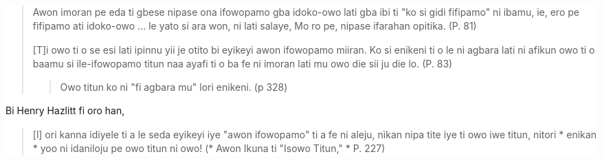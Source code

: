 [^38]: Tun wo Rothbard, * Ibanuje nla America *, pp. 40-41; Mises, * Action Human *, pp. 521-23.

[^39]: Keynes, *Awon General Theory*, p. 296.

[^40]: Tun wo W.H. Hutt, * Theory of Resources Idle * (Indianapolis: Liberty Fund, 1977).

[^41]: Keynes, * Awon General Theory *, p. 173; tun wo awon akiyesi re ti o ni imoran lori aje ajeku, ati ni pato, Silvio Gesell, gege bi awon awariwaju ti wiwo yii ni awon iwe 341, 355.

[^42]: Wo lori eyi tun Rothbard, * Okunrin, Isowo, ati Ipinle *, pp. 687-89.

[^43]: Keynes, *Awon General Theory*, p. 173.

[^44]: Tun wo ni sale.

[^45]: Keynes, *Awon General Theory*, p. 328.

[^46]: Ibid., p. 220.

[^47]: Ibid., p. 221.

[^48]: lbid., p. 376.

[^49]: Ibid., p. 376.

[^50]: Keynes, *Awon General Theory*, p. 325.

[^51]: Tun woo Hazlitt, * Ti ikuna ti * "* Titun aje, *" pp. 231-35 \. Kini nipa isiro ti o dabi gbangba kedere, pe imugboro ti gbese owo ti eyiti Keynes fe lati mu nipa idinku ti osuwon anfani si odo kii se nkan bikose fifika iwe, ati pe isoro ti ailera je oro ti awon "gidi" awon oja , eyi ti a le bori nikan nipase "ifowopamo"? Lati eyi o ni idahun aladun ti o wa ni * Awon General Theory *:

> Awon imoran pe eda ti gbese nipase ona ifowopamo gba idoko-owo lati gba ibi ti "ko si gidi fifipamo" ni ibamu, ie, ero pe fifipamo ati idoko-owo ... le yato si ara won, ni lati salaye, Mo ro pe, nipase ifarahan opitika. (P. 81)
> 
> [T]i owo ti o se esi lati ipinnu yii je otito bi eyikeyi awon ifowopamo miiran. Ko si enikeni ti o le ni agbara lati ni afikun owo ti o baamu si ile-ifowopamo titun naa ayafi ti o ba fe ni imoran lati mu owo die sii ju die lo. (P. 83)
> 
> > Owo titun ko ni "fi agbara mu" lori enikeni. (p 328)

Bi Henry Hazlitt fi oro han,

> [l] ori kanna idiyele ti a le seda eyikeyi iye "awon ifowopamo" ti a fe ni aleju, nìkan nipa tite iye ti owo iwe titun, nitori * enikan * yoo ni idaniloju pe owo titun ni owo! (* Awon Ikuna ti "Isowo Titun," * P. 227)

[^52]: lo wo Keynes, *Awon General Theory,* pp. 129ff., 336ff., 348f. lori ipo ti Keynes se ni ilana didaru awon wura to ni won gidi lowo Henry Hazlitt, *From Bretton Woods to World Inflation* (Chicago: Regnery, 1984).

[^53]: Keynes, *Awon General Theory*, p. 161.

[^54]: Ibid., p. 157.

[^55]: Ibid., p. 374.

[^56]: Ibid., p. 217.

[^57]: Keynes, *The General Theory*, pp. 308–09.

[^58]: Ibid., P. 309, o si se afikun, ni itokasi iwe-oro, "Oro ogorun odun karundinlogun, eyiti Bagehot so, pe 'John Bull' le duro opolopo awon ohun kan, sugbon ko le duro idamewa ogorun." Ninu ero isote ti Keynes tun wo Hazlitt, * Awon Ikuna ti "Isowo Titun," * pp. 3, 16-18.

[^59]: Keynes, *Awon General Theory*, p. 376, also p. 221.

[^60]: Ibid., p. 317.

[^61]: Ibid., p. 316.

[^62]: Ibid., p. 157.

[^63]: Ibid., p. 162.

[^64]: Ibid., p. 320.

[^65]: Ibid., p. 378.

[^66]: Ibid., p. 164.


[^23]: Fun awon iwe-ase Keynesian ti o wa ni pato Seymour P. Harris, ed., * The New Economics * (New York: Alfred Knopf, 1947); Alvin Hansen, * Itosona kan si Keynes * (New York: McGraw-Hill, 1953); fun awon iwe-eda-oloje ti Keynesian ni pato Henry Hazlitt, * Awon Ikuna ti "Isowo Titun" * (Princeton, N.J .: D. Van Nostrand, 1959); idem, ed., * Awon Alariwi ti Economic Economies * (Lanham, Md .: University Press of America, 1983).
[^24]: Keynes, * Awon General Theory *, p. 21; ati pp. 6, 15.
[^25]: Ibid., P. 15 \. Awon Keynes se pataki ni aaye yii se ileri iyasoto miiran lati fi fun ni p. 26; fihan gbangba, ko si iru itumo bee han nibe tabi nibikibi ti o wa ninu iwe naa!
[^26]: Tun wo Hazlitt, Ijakunle ti "Isowo Titun," p. 30.
[^27]: Keynes, *Awon General Theory*, pp. 242–43; ati p. 28.
[^28]: Tun wo Hazlitt, Awon Ikuna ti "Isowo Titun," p. 52.
[^29]: Keynes, *General Theory*, p. 293.
[^30]: Ibid., p. 294.
[^31]: Mises salaye:
[^32]: Awon Keynes mo pe owo tun ni nkan lati se pelu ailoju-aiye. Isise akoko ninu isaro ti owo re ti se afihan nibi, sibesibe, awon ipele ti o tun pada nigbati o ba so owo ni idaniloju bi iru be, ṣugbon, die sii pataki, si ailopin ti awon osuwon anfani. "Awon ipo ti o ye" [fun ipile owo] o kowe, "ni idaniloju aiyato bi o se je deede ti anfani" (* General Theory *, p. 168; tun p 169). Wo tun ni ijiroro yii.
[^33]: Ibid., p. 174.
[^34]: Lori awon ijinle ti ko ni iyasonu ti isiro ti ise-dipo awon iforukosile-ona, wo ijiroro ni isale.
[^35]: Keynes, *Awon General Theory*, p. 174.
[^36]: Ibid., p. 167.
[^37]: Tun wo Hazlitt, Ikuna ti "Isowo Titun," ni 188f.
